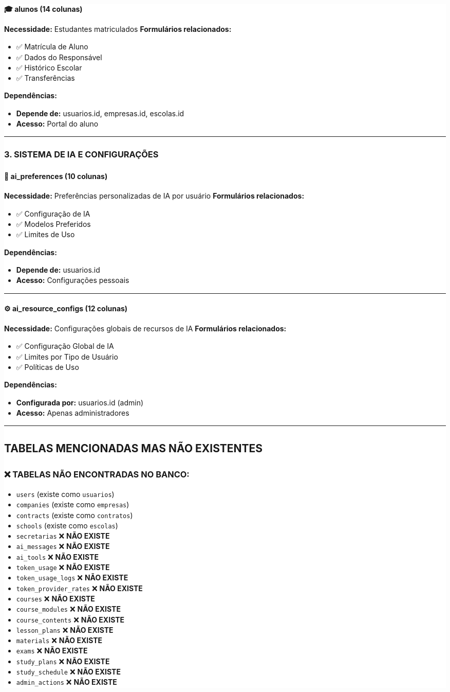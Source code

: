 
#### 🎓 **alunos** (14 colunas)
**Necessidade:** Estudantes matriculados
**Formulários relacionados:**
- ✅ Matrícula de Aluno
- ✅ Dados do Responsável
- ✅ Histórico Escolar
- ✅ Transferências

**Dependências:**
- **Depende de:** usuarios.id, empresas.id, escolas.id
- **Acesso:** Portal do aluno

---

### 3. SISTEMA DE IA E CONFIGURAÇÕES

#### 🤖 **ai_preferences** (10 colunas)
**Necessidade:** Preferências personalizadas de IA por usuário
**Formulários relacionados:**
- ✅ Configuração de IA
- ✅ Modelos Preferidos
- ✅ Limites de Uso

**Dependências:**
- **Depende de:** usuarios.id
- **Acesso:** Configurações pessoais

---

#### ⚙️ **ai_resource_configs** (12 colunas)
**Necessidade:** Configurações globais de recursos de IA
**Formulários relacionados:**
- ✅ Configuração Global de IA
- ✅ Limites por Tipo de Usuário
- ✅ Políticas de Uso

**Dependências:**
- **Configurada por:** usuarios.id (admin)
- **Acesso:** Apenas administradores

---

## TABELAS MENCIONADAS MAS NÃO EXISTENTES

### ❌ TABELAS NÃO ENCONTRADAS NO BANCO:
- `users` (existe como `usuarios`)
- `companies` (existe como `empresas`) 
- `contracts` (existe como `contratos`)
- `schools` (existe como `escolas`)
- `secretarias` ❌ **NÃO EXISTE**
- `ai_messages` ❌ **NÃO EXISTE**
- `ai_tools` ❌ **NÃO EXISTE** 
- `token_usage` ❌ **NÃO EXISTE**
- `token_usage_logs` ❌ **NÃO EXISTE**
- `token_provider_rates` ❌ **NÃO EXISTE**
- `courses` ❌ **NÃO EXISTE**
- `course_modules` ❌ **NÃO EXISTE**
- `course_contents` ❌ **NÃO EXISTE**
- `lesson_plans` ❌ **NÃO EXISTE**
- `materials` ❌ **NÃO EXISTE**
- `exams` ❌ **NÃO EXISTE**
- `study_plans` ❌ **NÃO EXISTE**
- `study_schedule` ❌ **NÃO EXISTE**
- `admin_actions` ❌ **NÃO EXISTE**